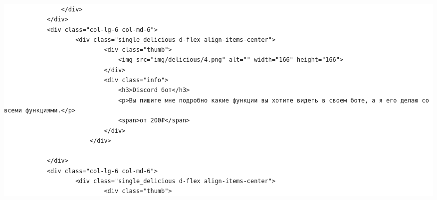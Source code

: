                     </div>
                </div>
                <div class="col-lg-6 col-md-6">
                        <div class="single_delicious d-flex align-items-center">
                                <div class="thumb">
                                    <img src="img/delicious/4.png" alt="" width="166" height="166">
                                </div>
                                <div class="info">
                                    <h3>Discord бот</h3>
                                    <p>Вы пишите мне подробно какие функции вы хотите видеть в своем боте, а я его делаю со всеми функциями.</p>
                                    <span>от 200₽</span>
                                </div>
                            </div>
                           
                </div>
                <div class="col-lg-6 col-md-6">
                        <div class="single_delicious d-flex align-items-center">
                                <div class="thumb">